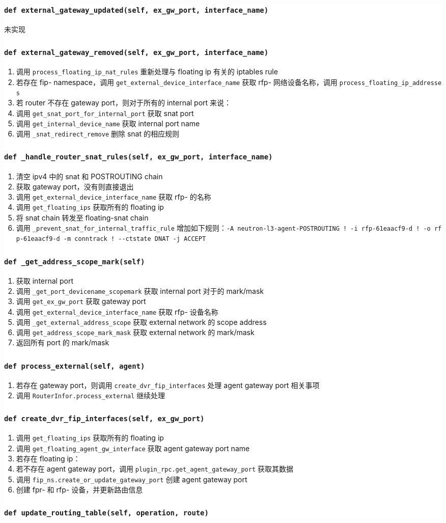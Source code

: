 ### `def external_gateway_updated(self, ex_gw_port, interface_name)`

未实现

### `def external_gateway_removed(self, ex_gw_port, interface_name)`

1. 调用 `process_floating_ip_nat_rules` 重新处理与 floating ip 有关的 iptables rule
2. 若存在 fip- namespace，调用 `get_external_device_interface_name` 获取 rfp- 网络设备名称，调用 `process_floating_ip_addresses`
3. 若 router 不存在 gateway port，则对于所有的 internal port 来说：
 1. 调用 `get_snat_port_for_internal_port` 获取 snat port
 2. 调用 `get_internal_device_name` 获取 internal port name
 3. 调用 `_snat_redirect_remove` 删除 snat 的相应规则

### `def _handle_router_snat_rules(self, ex_gw_port, interface_name)`

1. 清空 ipv4 中的 snat 和 POSTROUTING chain
2. 获取 gateway port，没有则直接退出
3. 调用 `get_external_device_interface_name` 获取 rfp- 的名称
4. 调用 `get_floating_ips` 获取所有的 floating ip
5. 将 snat chain 转发至 floating-snat chain
6. 调用 `_prevent_snat_for_internal_traffic_rule` 增加如下规则：`-A neutron-l3-agent-POSTROUTING ! -i rfp-61eaacf9-d ! -o rfp-61eaacf9-d -m conntrack ! --ctstate DNAT -j ACCEPT`

### `def _get_address_scope_mark(self)`

1. 获取 internal port
2. 调用 `_get_port_devicename_scopemark` 获取 internal port 对于的 mark/mask
3. 调用 `get_ex_gw_port` 获取 gateway port
4. 调用 `get_external_device_interface_name` 获取 rfp- 设备名称
5. 调用 `_get_external_address_scope` 获取 external network 的 scope address
6. 调用 `get_address_scope_mark_mask` 获取 external network 的 mark/mask
7. 返回所有 port 的 mark/mask

### `def process_external(self, agent)`

1. 若存在 gateway port，则调用 `create_dvr_fip_interfaces` 处理 agent gateway port 相关事项
2. 调用 `RouterInfor.process_external` 继续处理

### `def create_dvr_fip_interfaces(self, ex_gw_port)`

1. 调用 `get_floating_ips` 获取所有的 floating ip
2. 调用 `get_floating_agent_gw_interface` 获取 agent gateway port name
3. 若存在 floating ip：
 1. 若不存在 agent gateway port，调用 `plugin_rpc.get_agent_gateway_port` 获取其数据
 2. 调用 `fip_ns.create_or_update_gateway_port` 创建 agent gateway port
 3. 创建 fpr- 和 rfp- 设备，并更新路由信息

### `def update_routing_table(self, operation, route)`
